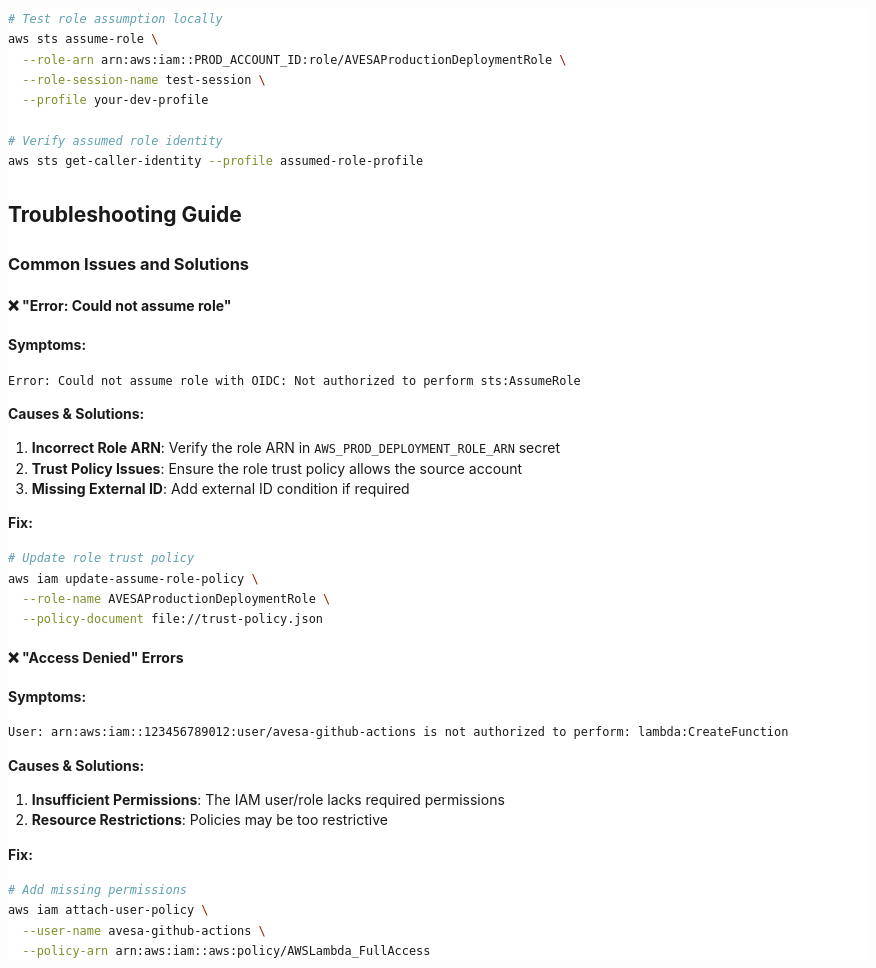 ```bash
# Test role assumption locally
aws sts assume-role \
  --role-arn arn:aws:iam::PROD_ACCOUNT_ID:role/AVESAProductionDeploymentRole \
  --role-session-name test-session \
  --profile your-dev-profile

# Verify assumed role identity
aws sts get-caller-identity --profile assumed-role-profile
```

## Troubleshooting Guide

### Common Issues and Solutions

#### ❌ "Error: Could not assume role"

**Symptoms:**
```
Error: Could not assume role with OIDC: Not authorized to perform sts:AssumeRole
```

**Causes & Solutions:**
1. **Incorrect Role ARN**: Verify the role ARN in `AWS_PROD_DEPLOYMENT_ROLE_ARN` secret
2. **Trust Policy Issues**: Ensure the role trust policy allows the source account
3. **Missing External ID**: Add external ID condition if required

**Fix:**
```bash
# Update role trust policy
aws iam update-assume-role-policy \
  --role-name AVESAProductionDeploymentRole \
  --policy-document file://trust-policy.json
```

#### ❌ "Access Denied" Errors

**Symptoms:**
```
User: arn:aws:iam::123456789012:user/avesa-github-actions is not authorized to perform: lambda:CreateFunction
```

**Causes & Solutions:**
1. **Insufficient Permissions**: The IAM user/role lacks required permissions
2. **Resource Restrictions**: Policies may be too restrictive

**Fix:**
```bash
# Add missing permissions
aws iam attach-user-policy \
  --user-name avesa-github-actions \
  --policy-arn arn:aws:iam::aws:policy/AWSLambda_FullAccess
```
